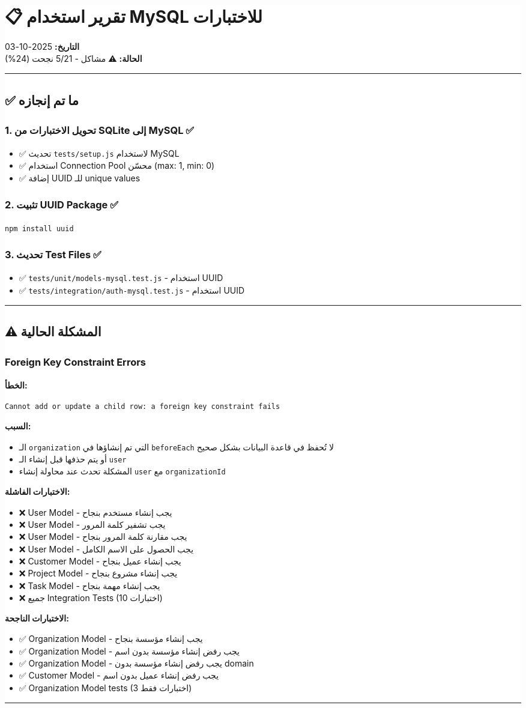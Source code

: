 # 📋 تقرير استخدام MySQL للاختبارات

**التاريخ:** 2025-10-03  
**الحالة:** ⚠️ مشاكل - 5/21 نجحت (24%)

---

## ✅ ما تم إنجازه

### **1. تحويل الاختبارات من SQLite إلى MySQL** ✅
- ✅ تحديث `tests/setup.js` لاستخدام MySQL
- ✅ استخدام Connection Pool محسّن (max: 1, min: 0)
- ✅ إضافة UUID للـ unique values

### **2. تثبيت UUID Package** ✅
```bash
npm install uuid
```

### **3. تحديث Test Files** ✅
- ✅ `tests/unit/models-mysql.test.js` - استخدام UUID
- ✅ `tests/integration/auth-mysql.test.js` - استخدام UUID

---

## ⚠️ المشكلة الحالية

### **Foreign Key Constraint Errors**

**الخطأ:**
```
Cannot add or update a child row: a foreign key constraint fails
```

**السبب:**
- الـ `organization` التي تم إنشاؤها في `beforeEach` لا تُحفظ في قاعدة البيانات بشكل صحيح
- أو يتم حذفها قبل إنشاء الـ `user`
- المشكلة تحدث عند محاولة إنشاء `user` مع `organizationId`

**الاختبارات الفاشلة:**
- ❌ User Model - يجب إنشاء مستخدم بنجاح
- ❌ User Model - يجب تشفير كلمة المرور
- ❌ User Model - يجب مقارنة كلمة المرور بنجاح
- ❌ User Model - يجب الحصول على الاسم الكامل
- ❌ Customer Model - يجب إنشاء عميل بنجاح
- ❌ Project Model - يجب إنشاء مشروع بنجاح
- ❌ Task Model - يجب إنشاء مهمة بنجاح
- ❌ جميع Integration Tests (10 اختبارات)

**الاختبارات الناجحة:**
- ✅ Organization Model - يجب إنشاء مؤسسة بنجاح
- ✅ Organization Model - يجب رفض إنشاء مؤسسة بدون اسم
- ✅ Organization Model - يجب رفض إنشاء مؤسسة بدون domain
- ✅ Customer Model - يجب رفض إنشاء عميل بدون اسم
- ✅ Organization Model tests (3 اختبارات فقط)

---